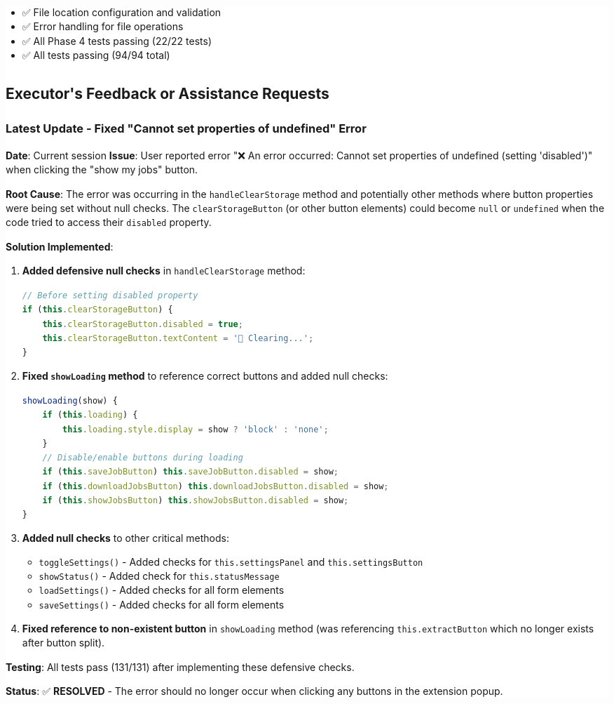 - ✅ File location configuration and validation
- ✅ Error handling for file operations
- ✅ All Phase 4 tests passing (22/22 tests)
- ✅ All tests passing (94/94 total)

## Executor's Feedback or Assistance Requests

### Latest Update - Fixed "Cannot set properties of undefined" Error
**Date**: Current session
**Issue**: User reported error "❌ An error occurred: Cannot set properties of undefined (setting 'disabled')" when clicking the "show my jobs" button.

**Root Cause**: The error was occurring in the `handleClearStorage` method and potentially other methods where button properties were being set without null checks. The `clearStorageButton` (or other button elements) could become `null` or `undefined` when the code tried to access their `disabled` property.

**Solution Implemented**:
1. **Added defensive null checks** in `handleClearStorage` method:
   ```javascript
   // Before setting disabled property
   if (this.clearStorageButton) {
       this.clearStorageButton.disabled = true;
       this.clearStorageButton.textContent = '🔄 Clearing...';
   }
   ```

2. **Fixed `showLoading` method** to reference correct buttons and added null checks:
   ```javascript
   showLoading(show) {
       if (this.loading) {
           this.loading.style.display = show ? 'block' : 'none';
       }
       // Disable/enable buttons during loading
       if (this.saveJobButton) this.saveJobButton.disabled = show;
       if (this.downloadJobsButton) this.downloadJobsButton.disabled = show;
       if (this.showJobsButton) this.showJobsButton.disabled = show;
   }
   ```

3. **Added null checks** to other critical methods:
   - `toggleSettings()` - Added checks for `this.settingsPanel` and `this.settingsButton`
   - `showStatus()` - Added check for `this.statusMessage`
   - `loadSettings()` - Added checks for all form elements
   - `saveSettings()` - Added checks for all form elements

4. **Fixed reference to non-existent button** in `showLoading` method (was referencing `this.extractButton` which no longer exists after button split).

**Testing**: All tests pass (131/131) after implementing these defensive checks.

**Status**: ✅ **RESOLVED** - The error should no longer occur when clicking any buttons in the extension popup.
